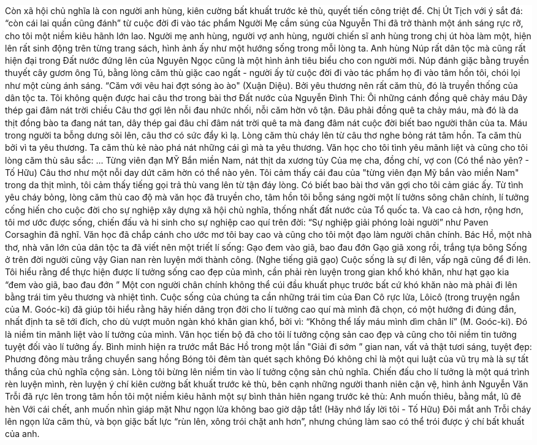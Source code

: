 Còn xã hội chủ nghĩa là con người anh hùng, kiên cường bất khuất trước kẻ thù, quyết tiến công triệt để. Chị Út Tịch với ý sắt đá: “còn cái lai quần cũng đánh” từ cuộc đời đi vào tác phẩm Người Mẹ cầm súng của Nguyễn Thi đã trở thành một ánh sáng rực rỡ, cho tôi một niềm kiêu hãnh lớn lao. Người mẹ anh hùng, người vợ anh hùng, người chiến sĩ anh hùng trong chị út hòa làm một, hiện lên rất sinh động trên từng trang  sách, hình ảnh ấy như một hướng sống trong mỗi lòng ta. Anh hùng Núp rất dân tộc mà cũng rất hiện đại trong Đất nước đứng lên của Nguyên Ngọc cũng là một hình ảnh tiêu biểu cho con người mới. Núp đánh giặc bằng truyền thuyết cây gươm ông Tú, bằng lòng căm thù giặc cao ngất - người ấy từ cuộc đời đi vào tác phẩm họ đi vào tâm hồn tôi, chói lọi như một cùng ánh sáng.
“Căm với vêu hai đợt sóng ào ào" \(Xuận Diệu\).
Bởi yêu thương nên rất căm thù, đó là truyền thống của dân tộc ta.
Tôi không quện được hai câu thơ trong bài thơ Đất nước của Nguyễn Đình Thi:
Ôi những cánh đồng quê chảy máu
Dây thép gai đâm nát trời chiều
Câu thơ gợi lên nỗi đau nhức nhối, nỗi căm hờn vô tận. Đâu phải đồng quê ta chảy máu, mà đó là da thịt đồng bào ta đang nát tan, dây thép gai đâu chỉ đâm nát trời quê ta mà đang đâm nát cuộc đời biết bao người thân của ta. Máu trong người ta bỗng dưng sôi lên, câu thơ có sức đẩy kì lạ. Lòng căm thù cháy lên từ câu thơ nghe bỏng rát tâm hồn. Ta căm thù bởi vì ta yêu thương. Ta căm thù kẻ nào phá nát những cái gì mà ta yêu thương.
Văn học cho tôi tình yêu mãnh liệt và cũng cho tôi lòng căm thù sâu sắc:
... Từng viên đạn MỸ
Bắn miền Nam, nát thịt da xương tủy
Của mẹ cha, đồng chí, vợ con
\(Có thể nào yên? - Tố Hữu\)
Câu thơ như một nỗi day dứt căm hờn có thể nào yên. Tôi cảm thấy cái đau của "từng viên đạn Mỹ bắn vào miền Nam" trong da thịt mình, tôi cảm thấy tiếng gọi trả thù vang lên từ tận đáy lòng. Có biết bao bài thơ văn gợi cho tôi cảm giác ấy.
Từ tình yêu cháy bỏng, lòng căm thù cao độ mà văn học đã truyền cho, tâm hồn tôi bỗng sáng ngời một lí tưởns sông chân chính, lí tưởng cống hiến cho cuộc đời cho sự nghiệp xây dựng xã hội chủ nghĩa, thống nhất đất nước của Tổ quốc ta. Và cao cả hơn, rộng hơn, tôi mơ ước được sống, chiến đấu và hi sinh cho sự nghiệp cao quí trên đời: “Sự nghiệp giải phóng loài người” như Paven Corsaghin đã nghĩ. Văn học đã chắp cánh cho ước mơ tôi bay cao và cũng cho tôi một đạo làm người chân chính.
Bác Hồ, một nhà thơ, nhà văn lớn của dân tộc ta đã viết nên một triết lí sống:
Gạo đem vào giã, bao đau đớn
Gạo giã xong rồi, trắng tựa bông
Sống ở trên đời người cũng vậy
Gian nan rèn luyện mới thành công.
\(Nghe tiếng giã gạo\)
Cuộc sống là sự đi lên, vấp ngã cũng để đi lên. Tôi hiểu rằng để thực hiện được lí tưởng sống cao đẹp của mình, cần phải rèn luyện trong gian khổ khó khăn, như hạt gạo kia “đem vào giã, bao đau đớn ”
Một con người chân chính không thể cúi đầu khuất phục trước bất cứ khó khăn nào mà phải đi lên bằng trái tim yêu thương và nhiệt tình. Cuộc sống của chúng ta cần những trái tim của Đan Cô rực lửa, Lôicô \(trong truyện ngắn của M. Goóc-ki\) đã giúp tôi hiểu rằng hãy hiến dâng trọn đời cho lí tưởng cao quí mà mình đã chọn, có một hướng đi đúng đắn, nhất định ta sẽ tới đích, cho dù vượt muôn ngàn khó khăn gian khổ, bởi vì: “Không thể lấy máu mình dìm chân lí” \(M. Goóc-ki\). Đó là niềm tin mãnh liệt vào lí tưởng của mình.
Văn học tiến bộ đã cho tôi lí tưởng cộng sản cao đẹp và cũng cho tôi niềm tin tưởng tuyệt đối vào lí tưởng ấy. Bình minh hiện ra trước mắt Bác Hồ trong một lần "Giải đi sớm ” gian nan, vất vả thật tươi sáng, tuyệt đẹp:
Phương đông màu trắng chuyển sang hồng
Bóng tôi đêm tàn quét sạch không
Đó không chỉ là một qui luật của vũ trụ mà là sự tất thắng của chủ nghĩa cộng sản. Lòng tôi bừng lên niềm tin vào lí tưởng cộng sản chủ nghĩa.
Chiến đấu cho lí tưởng là một quá trình rèn luyện mình, rèn luyện ý chí kiên cường bất khuất trước kẻ thù, bên cạnh những người thanh niên cận vệ, hình ảnh Nguyễn Văn Trỗi đã rực lên trong tâm hồn tôi một niềm kiêu hãnh một sự bình thản hiên ngang trước kẻ thù:
Anh muốn thiêu, bằng mắt, lũ đê hèn
Với cái chết, anh muốn nhìn giáp mặt
Như ngọn lửa không bao giờ dập tắt\!
\(Hãy nhớ lấy lời tôi - Tố Hữu\)
Đôi mắt anh Trỗi cháy lên ngọn lửa căm thù, và bọn giặc bất lực “rùn lên, xông trói chặt anh hơn”, nhưng chúng làm sao có thể trói được ý chí bất khuất của anh.